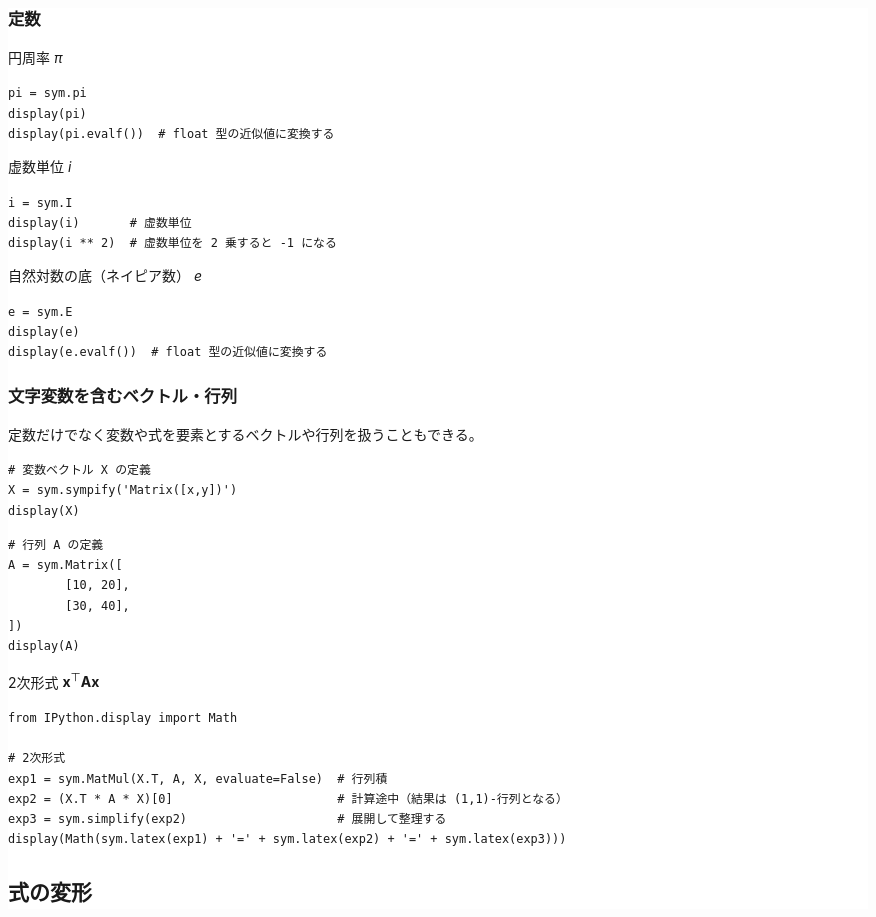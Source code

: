 ### 定数

円周率 $\pi$

```{code-cell}
pi = sym.pi
display(pi)
display(pi.evalf())  # float 型の近似値に変換する
```

虚数単位 $i$

```{code-cell}
i = sym.I
display(i)       # 虚数単位
display(i ** 2)  # 虚数単位を 2 乗すると -1 になる
```

自然対数の底（ネイピア数） $e$

```{code-cell}
e = sym.E
display(e)
display(e.evalf())  # float 型の近似値に変換する
```

### 文字変数を含むベクトル・行列

定数だけでなく変数や式を要素とするベクトルや行列を扱うこともできる。

```{code-cell}
# 変数ベクトル X の定義
X = sym.sympify('Matrix([x,y])')
display(X)
```

```{code-cell}
# 行列 A の定義
A = sym.Matrix([
        [10, 20],
        [30, 40],
])
display(A)
```

2次形式 $\boldsymbol{x}^\top \boldsymbol{A} \boldsymbol{x}$

```{code-cell}
from IPython.display import Math

# 2次形式
exp1 = sym.MatMul(X.T, A, X, evaluate=False)  # 行列積
exp2 = (X.T * A * X)[0]                       # 計算途中（結果は (1,1)-行列となる）
exp3 = sym.simplify(exp2)                     # 展開して整理する
display(Math(sym.latex(exp1) + '=' + sym.latex(exp2) + '=' + sym.latex(exp3)))
```

## 式の変形
